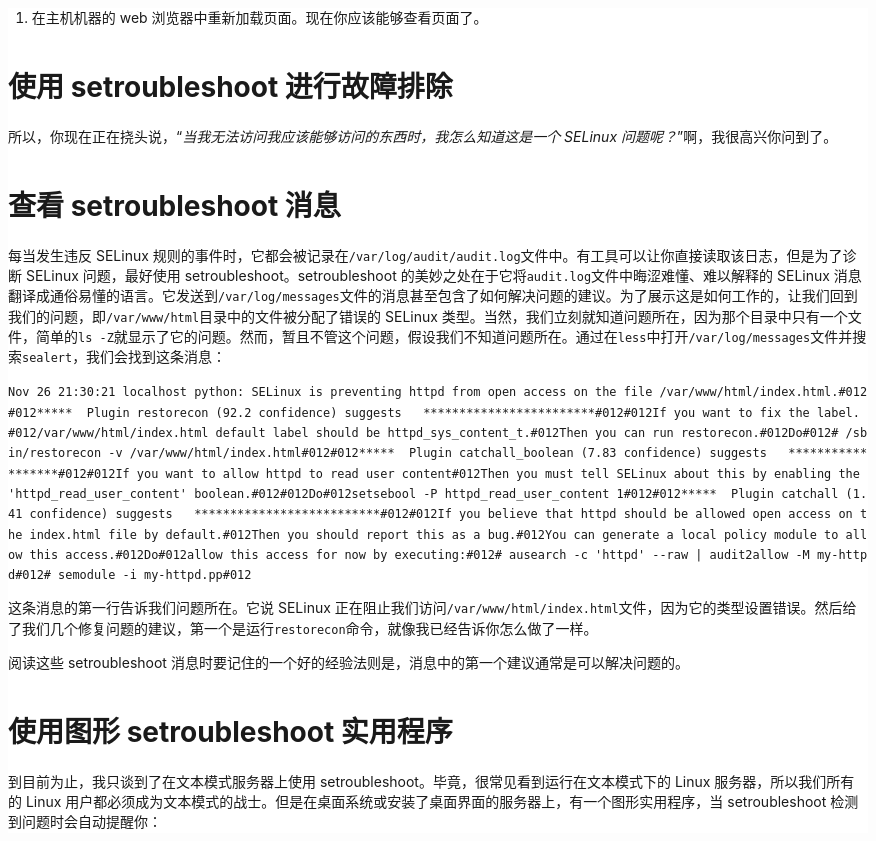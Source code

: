 1.  在主机机器的 web 浏览器中重新加载页面。现在你应该能够查看页面了。

# 使用 setroubleshoot 进行故障排除

所以，你现在正在挠头说，“*当我无法访问我应该能够访问的东西时，我怎么知道这是一个 SELinux 问题呢？*”啊，我很高兴你问到了。

# 查看 setroubleshoot 消息

每当发生违反 SELinux 规则的事件时，它都会被记录在`/var/log/audit/audit.log`文件中。有工具可以让你直接读取该日志，但是为了诊断 SELinux 问题，最好使用 setroubleshoot。setroubleshoot 的美妙之处在于它将`audit.log`文件中晦涩难懂、难以解释的 SELinux 消息翻译成通俗易懂的语言。它发送到`/var/log/messages`文件的消息甚至包含了如何解决问题的建议。为了展示这是如何工作的，让我们回到我们的问题，即`/var/www/html`目录中的文件被分配了错误的 SELinux 类型。当然，我们立刻就知道问题所在，因为那个目录中只有一个文件，简单的`ls -Z`就显示了它的问题。然而，暂且不管这个问题，假设我们不知道问题所在。通过在`less`中打开`/var/log/messages`文件并搜索`sealert`，我们会找到这条消息：

```
Nov 26 21:30:21 localhost python: SELinux is preventing httpd from open access on the file /var/www/html/index.html.#012#012*****  Plugin restorecon (92.2 confidence) suggests   ************************#012#012If you want to fix the label. #012/var/www/html/index.html default label should be httpd_sys_content_t.#012Then you can run restorecon.#012Do#012# /sbin/restorecon -v /var/www/html/index.html#012#012*****  Plugin catchall_boolean (7.83 confidence) suggests   ******************#012#012If you want to allow httpd to read user content#012Then you must tell SELinux about this by enabling the 'httpd_read_user_content' boolean.#012#012Do#012setsebool -P httpd_read_user_content 1#012#012*****  Plugin catchall (1.41 confidence) suggests   **************************#012#012If you believe that httpd should be allowed open access on the index.html file by default.#012Then you should report this as a bug.#012You can generate a local policy module to allow this access.#012Do#012allow this access for now by executing:#012# ausearch -c 'httpd' --raw | audit2allow -M my-httpd#012# semodule -i my-httpd.pp#012
```

这条消息的第一行告诉我们问题所在。它说 SELinux 正在阻止我们访问`/var/www/html/index.html`文件，因为它的类型设置错误。然后给了我们几个修复问题的建议，第一个是运行`restorecon`命令，就像我已经告诉你怎么做了一样。

阅读这些 setroubleshoot 消息时要记住的一个好的经验法则是，消息中的第一个建议通常是可以解决问题的。

# 使用图形 setroubleshoot 实用程序

到目前为止，我只谈到了在文本模式服务器上使用 setroubleshoot。毕竟，很常见看到运行在文本模式下的 Linux 服务器，所以我们所有的 Linux 用户都必须成为文本模式的战士。但是在桌面系统或安装了桌面界面的服务器上，有一个图形实用程序，当 setroubleshoot 检测到问题时会自动提醒你：
